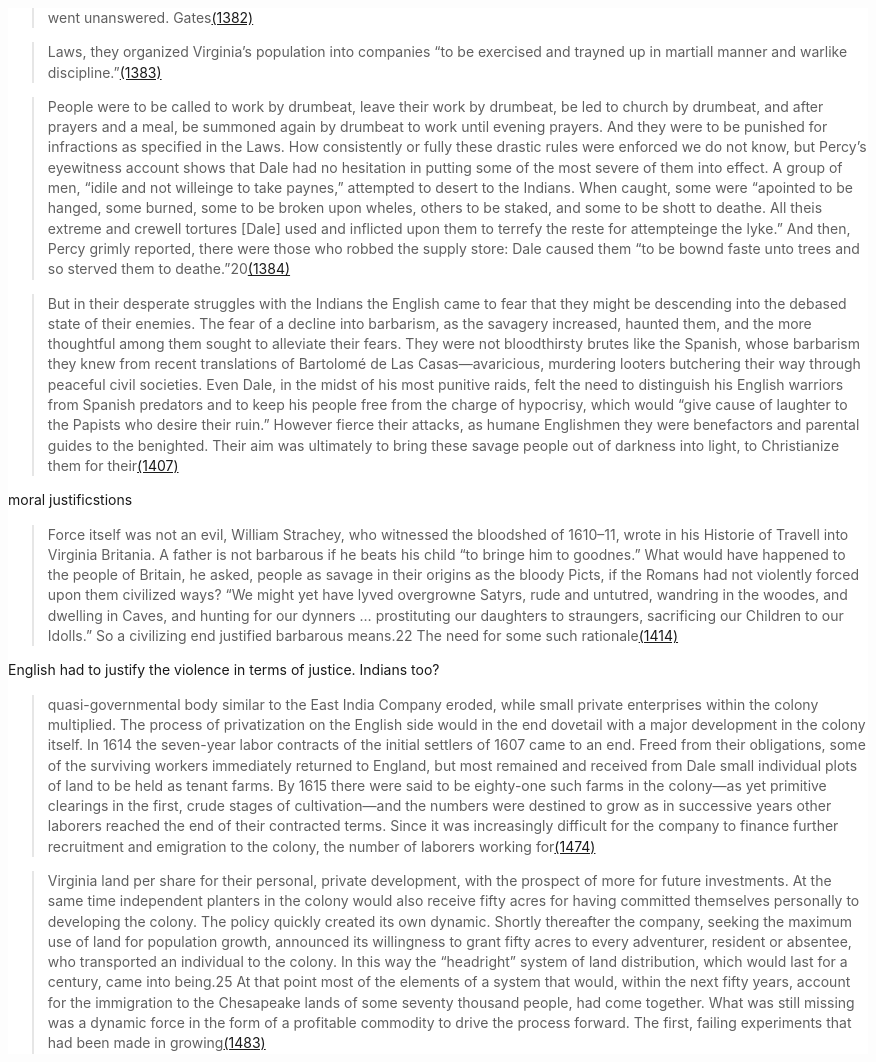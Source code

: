> went unanswered. Gates[(1382)](kindle://book?action=open&asin=B0082XLXOO&location=1382)

> Laws, they organized Virginia’s population into companies “to be exercised and trayned up in martiall manner and warlike discipline.”[(1383)](kindle://book?action=open&asin=B0082XLXOO&location=1383)

> People were to be called to work by drumbeat, leave their work by drumbeat, be led to church by drumbeat, and after prayers and a meal, be summoned again by drumbeat to work until evening prayers. And they were to be punished for infractions as specified in the Laws. How consistently or fully these drastic rules were enforced we do not know, but Percy’s eyewitness account shows that Dale had no hesitation in putting some of the most severe of them into effect. A group of men, “idile and not willeinge to take paynes,” attempted to desert to the Indians. When caught, some were “apointed to be hanged, some burned, some to be broken upon wheles, others to be staked, and some to be shott to deathe. All theis extreme and crewell tortures [Dale] used and inflicted upon them to terrefy the reste for attempteinge the lyke.” And then, Percy grimly reported, there were those who robbed the supply store: Dale caused them “to be bownd faste unto trees and so sterved them to deathe.”20[(1384)](kindle://book?action=open&asin=B0082XLXOO&location=1384)

> But in their desperate struggles with the Indians the English came to fear that they might be descending into the debased state of their enemies. The fear of a decline into barbarism, as the savagery increased, haunted them, and the more thoughtful among them sought to alleviate their fears. They were not bloodthirsty brutes like the Spanish, whose barbarism they knew from recent translations of Bartolomé de Las Casas—avaricious, murdering looters butchering their way through peaceful civil societies. Even Dale, in the midst of his most punitive raids, felt the need to distinguish his English warriors from Spanish predators and to keep his people free from the charge of hypocrisy, which would “give cause of laughter to the Papists who desire their ruin.” However fierce their attacks, as humane Englishmen they were benefactors and parental guides to the benighted. Their aim was ultimately to bring these savage people out of darkness into light, to Christianize them for their[(1407)](kindle://book?action=open&asin=B0082XLXOO&location=1407)

moral justificstions 

> Force itself was not an evil, William Strachey, who witnessed the bloodshed of 1610–11, wrote in his Historie of Travell into Virginia Britania. A father is not barbarous if he beats his child “to bringe him to goodnes.” What would have happened to the people of Britain, he asked, people as savage in their origins as the bloody Picts, if the Romans had not violently forced upon them civilized ways? “We might yet have lyved overgrowne Satyrs, rude and untutred, wandring in the woodes, and dwelling in Caves, and hunting for our dynners … prostituting our daughters to straungers, sacrificing our Children to our Idolls.” So a civilizing end justified barbarous means.22 The need for some such rationale[(1414)](kindle://book?action=open&asin=B0082XLXOO&location=1414)

English had to justify the violence in terms of justice. Indians too? 

> quasi-governmental body similar to the East India Company eroded, while small private enterprises within the colony multiplied. The process of privatization on the English side would in the end dovetail with a major development in the colony itself. In 1614 the seven-year labor contracts of the initial settlers of 1607 came to an end. Freed from their obligations, some of the surviving workers immediately returned to England, but most remained and received from Dale small individual plots of land to be held as tenant farms. By 1615 there were said to be eighty-one such farms in the colony—as yet primitive clearings in the first, crude stages of cultivation—and the numbers were destined to grow as in successive years other laborers reached the end of their contracted terms. Since it was increasingly difficult for the company to finance further recruitment and emigration to the colony, the number of laborers working for[(1474)](kindle://book?action=open&asin=B0082XLXOO&location=1474)

> Virginia land per share for their personal, private development, with the prospect of more for future investments. At the same time independent planters in the colony would also receive fifty acres for having committed themselves personally to developing the colony. The policy quickly created its own dynamic. Shortly thereafter the company, seeking the maximum use of land for population growth, announced its willingness to grant fifty acres to every adventurer, resident or absentee, who transported an individual to the colony. In this way the “headright” system of land distribution, which would last for a century, came into being.25 At that point most of the elements of a system that would, within the next fifty years, account for the immigration to the Chesapeake lands of some seventy thousand people, had come together. What was still missing was a dynamic force in the form of a profitable commodity to drive the process forward. The first, failing experiments that had been made in growing[(1483)](kindle://book?action=open&asin=B0082XLXOO&location=1483)
